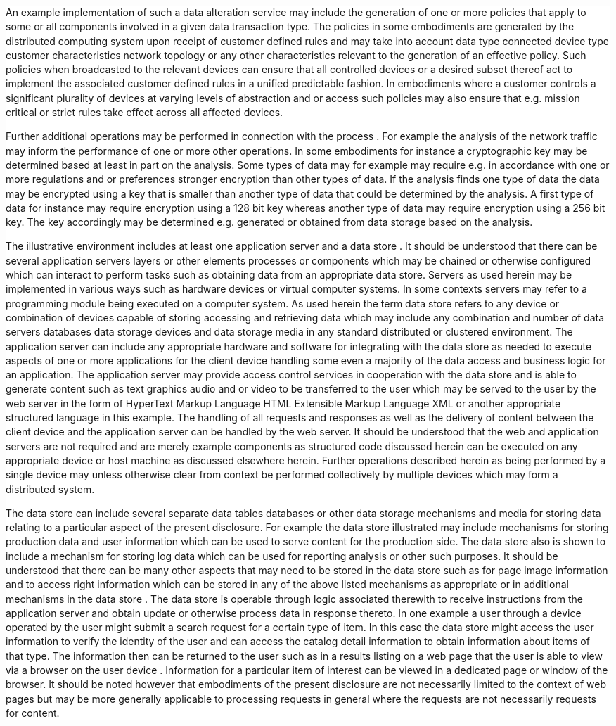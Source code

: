 An example implementation of such a data alteration service may include the generation of one or more policies that apply to some or all components involved in a given data transaction type. The policies in some embodiments are generated by the distributed computing system upon receipt of customer defined rules and may take into account data type connected device type customer characteristics network topology or any other characteristics relevant to the generation of an effective policy. Such policies when broadcasted to the relevant devices can ensure that all controlled devices or a desired subset thereof act to implement the associated customer defined rules in a unified predictable fashion. In embodiments where a customer controls a significant plurality of devices at varying levels of abstraction and or access such policies may also ensure that e.g. mission critical or strict rules take effect across all affected devices.

Further additional operations may be performed in connection with the process . For example the analysis of the network traffic may inform the performance of one or more other operations. In some embodiments for instance a cryptographic key may be determined based at least in part on the analysis. Some types of data may for example may require e.g. in accordance with one or more regulations and or preferences stronger encryption than other types of data. If the analysis finds one type of data the data may be encrypted using a key that is smaller than another type of data that could be determined by the analysis. A first type of data for instance may require encryption using a 128 bit key whereas another type of data may require encryption using a 256 bit key. The key accordingly may be determined e.g. generated or obtained from data storage based on the analysis.

The illustrative environment includes at least one application server and a data store . It should be understood that there can be several application servers layers or other elements processes or components which may be chained or otherwise configured which can interact to perform tasks such as obtaining data from an appropriate data store. Servers as used herein may be implemented in various ways such as hardware devices or virtual computer systems. In some contexts servers may refer to a programming module being executed on a computer system. As used herein the term data store refers to any device or combination of devices capable of storing accessing and retrieving data which may include any combination and number of data servers databases data storage devices and data storage media in any standard distributed or clustered environment. The application server can include any appropriate hardware and software for integrating with the data store as needed to execute aspects of one or more applications for the client device handling some even a majority of the data access and business logic for an application. The application server may provide access control services in cooperation with the data store and is able to generate content such as text graphics audio and or video to be transferred to the user which may be served to the user by the web server in the form of HyperText Markup Language HTML Extensible Markup Language XML or another appropriate structured language in this example. The handling of all requests and responses as well as the delivery of content between the client device and the application server can be handled by the web server. It should be understood that the web and application servers are not required and are merely example components as structured code discussed herein can be executed on any appropriate device or host machine as discussed elsewhere herein. Further operations described herein as being performed by a single device may unless otherwise clear from context be performed collectively by multiple devices which may form a distributed system.

The data store can include several separate data tables databases or other data storage mechanisms and media for storing data relating to a particular aspect of the present disclosure. For example the data store illustrated may include mechanisms for storing production data and user information which can be used to serve content for the production side. The data store also is shown to include a mechanism for storing log data which can be used for reporting analysis or other such purposes. It should be understood that there can be many other aspects that may need to be stored in the data store such as for page image information and to access right information which can be stored in any of the above listed mechanisms as appropriate or in additional mechanisms in the data store . The data store is operable through logic associated therewith to receive instructions from the application server and obtain update or otherwise process data in response thereto. In one example a user through a device operated by the user might submit a search request for a certain type of item. In this case the data store might access the user information to verify the identity of the user and can access the catalog detail information to obtain information about items of that type. The information then can be returned to the user such as in a results listing on a web page that the user is able to view via a browser on the user device . Information for a particular item of interest can be viewed in a dedicated page or window of the browser. It should be noted however that embodiments of the present disclosure are not necessarily limited to the context of web pages but may be more generally applicable to processing requests in general where the requests are not necessarily requests for content.
